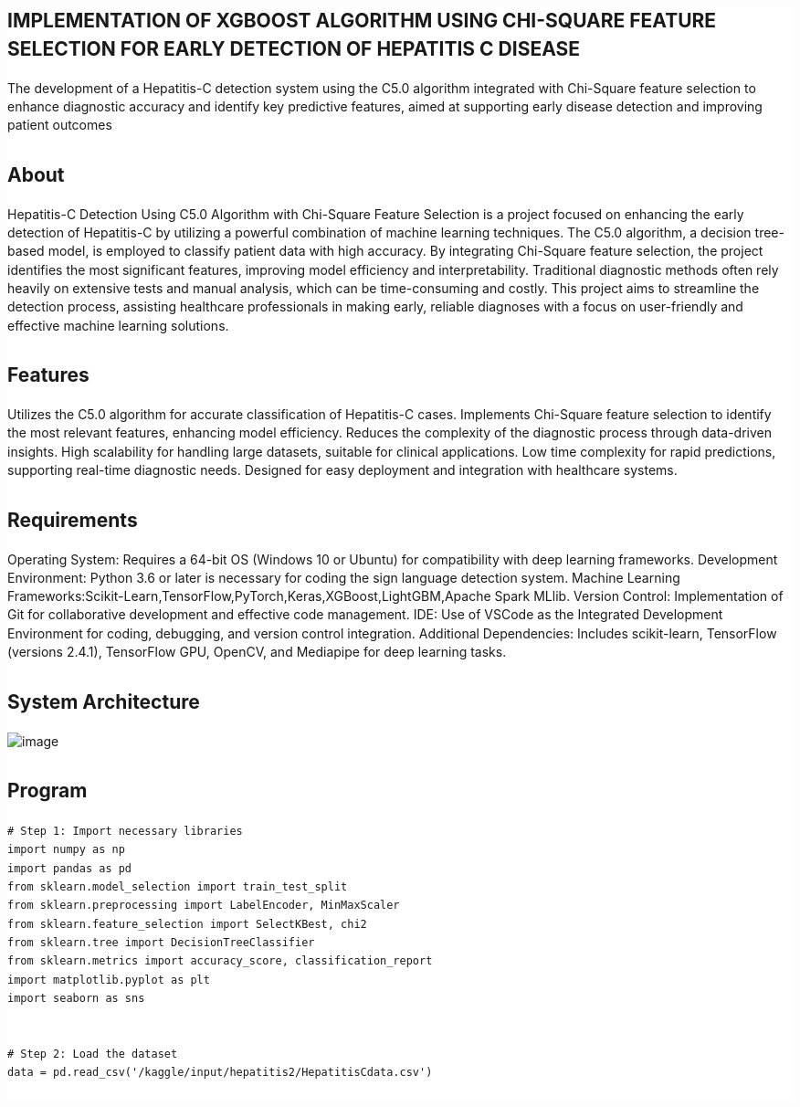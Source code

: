 ## IMPLEMENTATION OF XGBOOST ALGORITHM USING CHI-SQUARE FEATURE SELECTION FOR EARLY DETECTION OF HEPATITIS C DISEASE
The development of a Hepatitis-C detection system using the C5.0 algorithm integrated with Chi-Square feature selection to enhance diagnostic accuracy and identify key predictive features, aimed at supporting early disease detection and improving patient outcomes

## About
Hepatitis-C Detection Using C5.0 Algorithm with Chi-Square Feature Selection is a project focused on enhancing the early detection of Hepatitis-C by utilizing a powerful combination of machine learning techniques. The C5.0 algorithm, a decision tree-based model, is employed to classify patient data with high accuracy. By integrating Chi-Square feature selection, the project identifies the most significant features, improving model efficiency and interpretability. Traditional diagnostic methods often rely heavily on extensive tests and manual analysis, which can be time-consuming and costly. This project aims to streamline the detection process, assisting healthcare professionals in making early, reliable diagnoses with a focus on user-friendly and effective machine learning solutions.

## Features
Utilizes the C5.0 algorithm for accurate classification of Hepatitis-C cases.
Implements Chi-Square feature selection to identify the most relevant features, enhancing model efficiency.
Reduces the complexity of the diagnostic process through data-driven insights.
High scalability for handling large datasets, suitable for clinical applications.
Low time complexity for rapid predictions, supporting real-time diagnostic needs.
Designed for easy deployment and integration with healthcare systems.
## Requirements
Operating System: Requires a 64-bit OS (Windows 10 or Ubuntu) for compatibility with deep learning frameworks.
Development Environment: Python 3.6 or later is necessary for coding the sign language detection system.
Machine Learning Frameworks:Scikit-Learn,TensorFlow,PyTorch,Keras,XGBoost,LightGBM,Apache Spark MLlib.
Version Control: Implementation of Git for collaborative development and effective code management.
IDE: Use of VSCode as the Integrated Development Environment for coding, debugging, and version control integration.
Additional Dependencies: Includes scikit-learn, TensorFlow (versions 2.4.1), TensorFlow GPU, OpenCV, and Mediapipe for deep learning tasks.
## System Architecture
![image](https://github.com/user-attachments/assets/f32f3bd8-aabf-49bf-b06d-6a2b2d887fd8)


## Program
```
# Step 1: Import necessary libraries
import numpy as np
import pandas as pd
from sklearn.model_selection import train_test_split
from sklearn.preprocessing import LabelEncoder, MinMaxScaler
from sklearn.feature_selection import SelectKBest, chi2
from sklearn.tree import DecisionTreeClassifier
from sklearn.metrics import accuracy_score, classification_report
import matplotlib.pyplot as plt
import seaborn as sns


# Step 2: Load the dataset
data = pd.read_csv('/kaggle/input/hepatitis2/HepatitisCdata.csv')


```